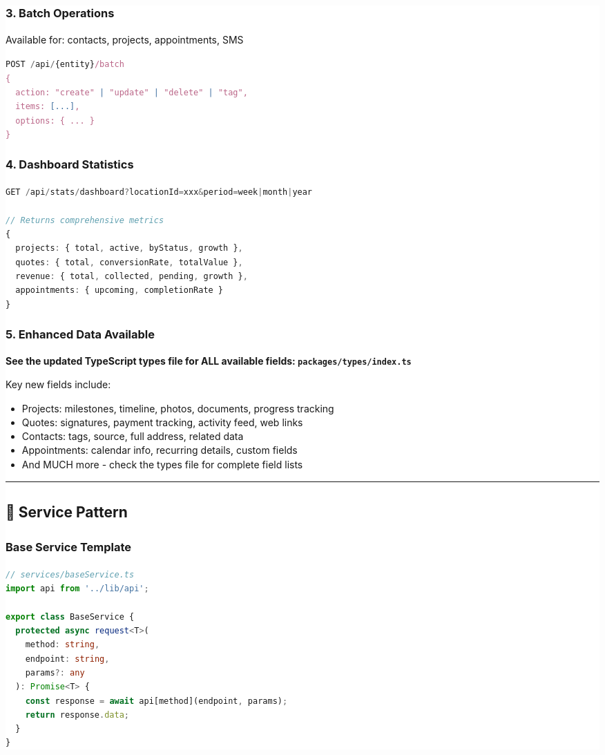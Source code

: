 ### 3. **Batch Operations**
Available for: contacts, projects, appointments, SMS
```typescript
POST /api/{entity}/batch
{
  action: "create" | "update" | "delete" | "tag",
  items: [...],
  options: { ... }
}
```

### 4. **Dashboard Statistics**
```typescript
GET /api/stats/dashboard?locationId=xxx&period=week|month|year

// Returns comprehensive metrics
{
  projects: { total, active, byStatus, growth },
  quotes: { total, conversionRate, totalValue },
  revenue: { total, collected, pending, growth },
  appointments: { upcoming, completionRate }
}
```

### 5. **Enhanced Data Available**

**See the updated TypeScript types file for ALL available fields: `packages/types/index.ts`**

Key new fields include:
- Projects: milestones, timeline, photos, documents, progress tracking
- Quotes: signatures, payment tracking, activity feed, web links
- Contacts: tags, source, full address, related data
- Appointments: calendar info, recurring details, custom fields
- And MUCH more - check the types file for complete field lists

---

## 📁 Service Pattern

### Base Service Template
```typescript
// services/baseService.ts
import api from '../lib/api';

export class BaseService {
  protected async request<T>(
    method: string,
    endpoint: string,
    params?: any
  ): Promise<T> {
    const response = await api[method](endpoint, params);
    return response.data;
  }
}
```
